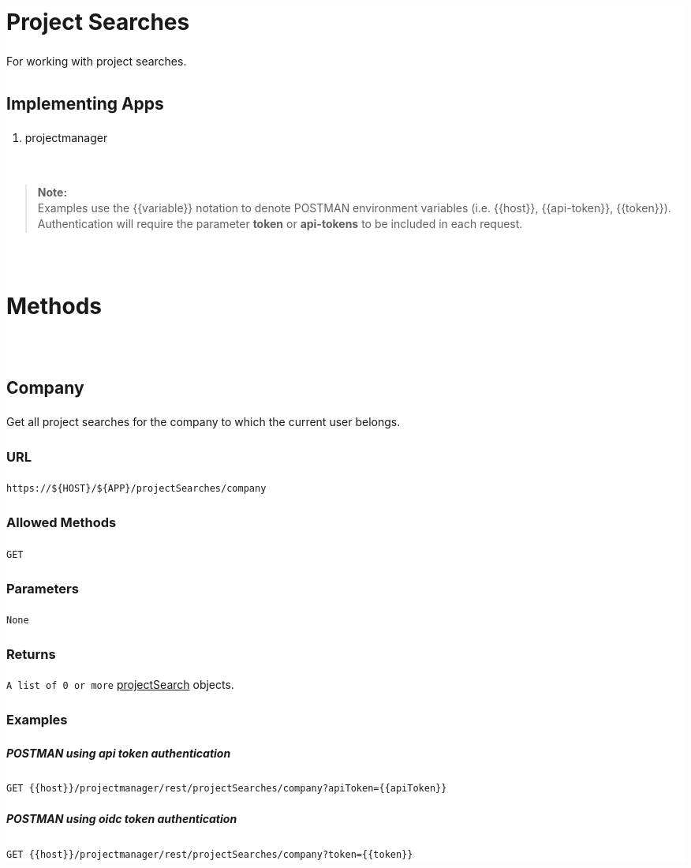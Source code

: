 # Project Searches

For working with project searches.

## Implementing Apps

1. projectmanager

&nbsp;

> **Note:**  
> Examples use the {{variable}} notation to denote POSTMAN environment variables (i.e. {{host}}, {{api-token}}, {{token}}).  
> Authentication will require the parameter **token** or **api-tokens** to be included in each request.

&nbsp;

# Methods

&nbsp;

## Company

Get all project searches for the company to which the current user belongs.

### URL

`https://${HOST}/${APP}/projectSearches/company`

### Allowed Methods

`GET`

### Parameters

`None`

### Returns

`A list of 0 or more` [projectSearch](../../resources/schema/project/projectSearch.schema) objects.

### Examples

##### POSTMAN using api token authentication

`GET {{host}}/projectmanager/rest/projectSearches/company?apiToken={{apiToken}}`

##### POSTMAN using oidc token authentication

`GET {{host}}/projectmanager/rest/projectSearches/company?token={{token}}`
